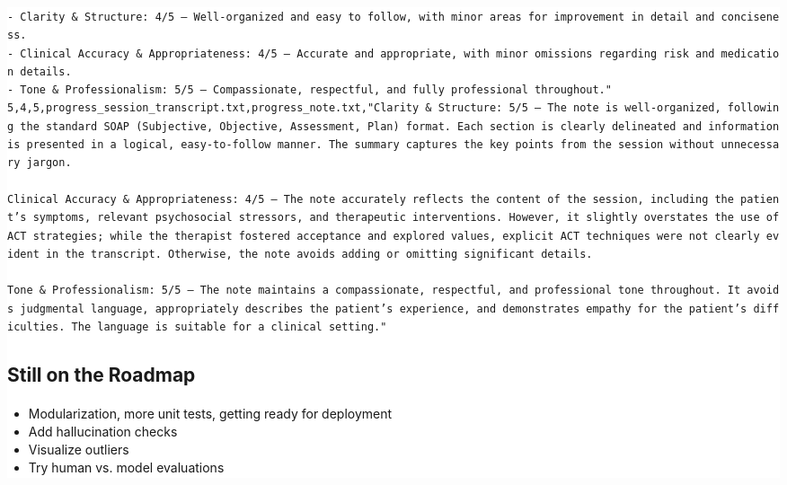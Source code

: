 ```
- Clarity & Structure: 4/5 – Well-organized and easy to follow, with minor areas for improvement in detail and conciseness.
- Clinical Accuracy & Appropriateness: 4/5 – Accurate and appropriate, with minor omissions regarding risk and medication details.
- Tone & Professionalism: 5/5 – Compassionate, respectful, and fully professional throughout."
5,4,5,progress_session_transcript.txt,progress_note.txt,"Clarity & Structure: 5/5 – The note is well-organized, following the standard SOAP (Subjective, Objective, Assessment, Plan) format. Each section is clearly delineated and information is presented in a logical, easy-to-follow manner. The summary captures the key points from the session without unnecessary jargon.

Clinical Accuracy & Appropriateness: 4/5 – The note accurately reflects the content of the session, including the patient’s symptoms, relevant psychosocial stressors, and therapeutic interventions. However, it slightly overstates the use of ACT strategies; while the therapist fostered acceptance and explored values, explicit ACT techniques were not clearly evident in the transcript. Otherwise, the note avoids adding or omitting significant details.

Tone & Professionalism: 5/5 – The note maintains a compassionate, respectful, and professional tone throughout. It avoids judgmental language, appropriately describes the patient’s experience, and demonstrates empathy for the patient’s difficulties. The language is suitable for a clinical setting."

```
## Still on the Roadmap

- Modularization, more unit tests, getting ready for deployment
- Add hallucination checks
- Visualize outliers
- Try human vs. model evaluations


